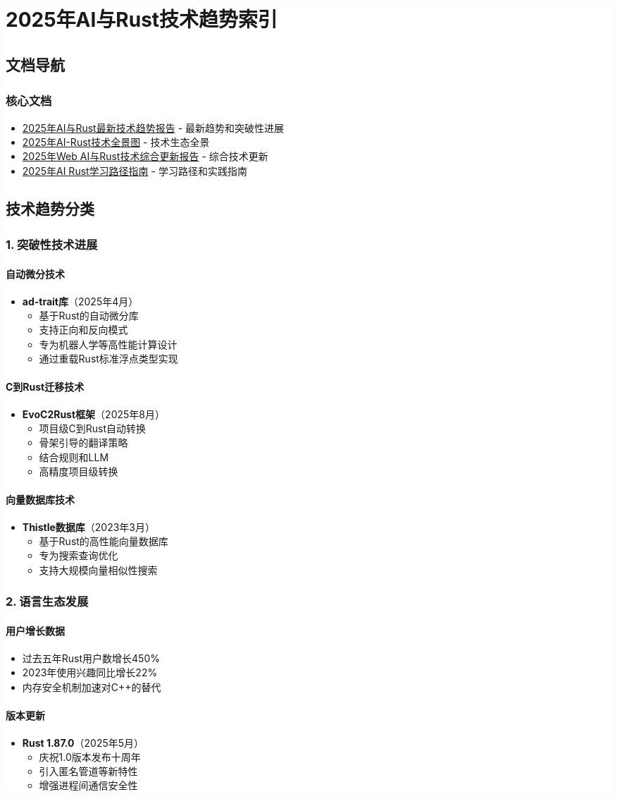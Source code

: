 # 2025年AI与Rust技术趋势索引

## 文档导航

### 核心文档

- [2025年AI与Rust最新技术趋势报告](./2025_ai_rust_latest_trends.md) - 最新趋势和突破性进展
- [2025年AI-Rust技术全景图](./2025_ai_rust_tech_landscape.md) - 技术生态全景
- [2025年Web AI与Rust技术综合更新报告](./2025_comprehensive_tech_update.md) - 综合技术更新
- [2025年AI Rust学习路径指南](./2025_ai_rust_learning_path.md) - 学习路径和实践指南

## 技术趋势分类

### 1. 突破性技术进展

#### 自动微分技术

- **ad-trait库**（2025年4月）
  - 基于Rust的自动微分库
  - 支持正向和反向模式
  - 专为机器人学等高性能计算设计
  - 通过重载Rust标准浮点类型实现

#### C到Rust迁移技术

- **EvoC2Rust框架**（2025年8月）
  - 项目级C到Rust自动转换
  - 骨架引导的翻译策略
  - 结合规则和LLM
  - 高精度项目级转换

#### 向量数据库技术

- **Thistle数据库**（2023年3月）
  - 基于Rust的高性能向量数据库
  - 专为搜索查询优化
  - 支持大规模向量相似性搜索

### 2. 语言生态发展

#### 用户增长数据

- 过去五年Rust用户数增长450%
- 2023年使用兴趣同比增长22%
- 内存安全机制加速对C++的替代

#### 版本更新

- **Rust 1.87.0**（2025年5月）
  - 庆祝1.0版本发布十周年
  - 引入匿名管道等新特性
  - 增强进程间通信安全性
